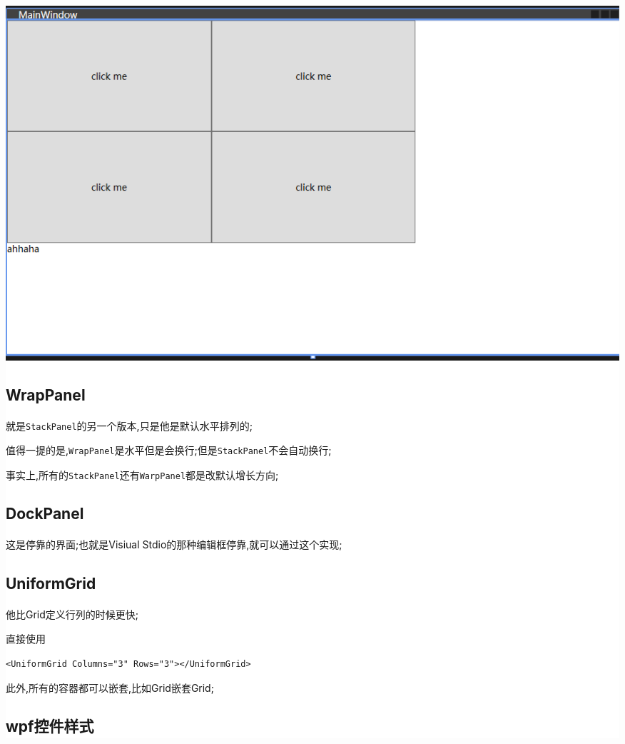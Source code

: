 ![image-20230416110915234](./assets/image-20230416110915234.png)

## WrapPanel

就是`StackPanel`的另一个版本,只是他是默认水平排列的;

值得一提的是,`WrapPanel`是水平但是会换行;但是`StackPanel`不会自动换行;

事实上,所有的`StackPanel`还有`WarpPanel`都是改默认增长方向;

## DockPanel

这是停靠的界面;也就是Visiual Stdio的那种编辑框停靠,就可以通过这个实现;

## UniformGrid

他比Grid定义行列的时候更快;

直接使用

```xaml
<UniformGrid Columns="3" Rows="3"></UniformGrid>
```

此外,所有的容器都可以嵌套,比如Grid嵌套Grid;

## wpf控件样式
